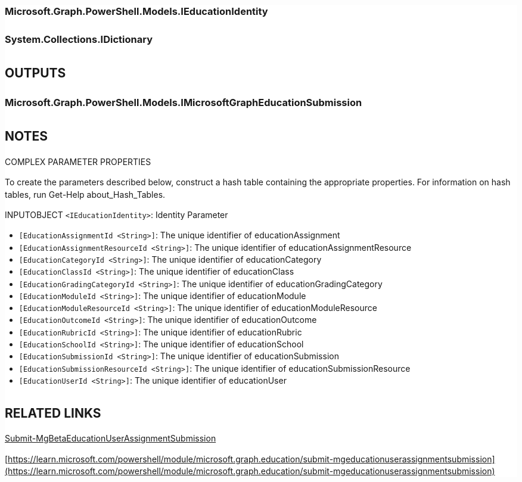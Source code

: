 ### Microsoft.Graph.PowerShell.Models.IEducationIdentity
### System.Collections.IDictionary
## OUTPUTS

### Microsoft.Graph.PowerShell.Models.IMicrosoftGraphEducationSubmission
## NOTES
COMPLEX PARAMETER PROPERTIES

To create the parameters described below, construct a hash table containing the appropriate properties.
For information on hash tables, run Get-Help about_Hash_Tables.

INPUTOBJECT `<IEducationIdentity>`: Identity Parameter
  - `[EducationAssignmentId <String>]`: The unique identifier of educationAssignment
  - `[EducationAssignmentResourceId <String>]`: The unique identifier of educationAssignmentResource
  - `[EducationCategoryId <String>]`: The unique identifier of educationCategory
  - `[EducationClassId <String>]`: The unique identifier of educationClass
  - `[EducationGradingCategoryId <String>]`: The unique identifier of educationGradingCategory
  - `[EducationModuleId <String>]`: The unique identifier of educationModule
  - `[EducationModuleResourceId <String>]`: The unique identifier of educationModuleResource
  - `[EducationOutcomeId <String>]`: The unique identifier of educationOutcome
  - `[EducationRubricId <String>]`: The unique identifier of educationRubric
  - `[EducationSchoolId <String>]`: The unique identifier of educationSchool
  - `[EducationSubmissionId <String>]`: The unique identifier of educationSubmission
  - `[EducationSubmissionResourceId <String>]`: The unique identifier of educationSubmissionResource
  - `[EducationUserId <String>]`: The unique identifier of educationUser

## RELATED LINKS
[Submit-MgBetaEducationUserAssignmentSubmission](/powershell/module/Microsoft.Graph.Beta.Education/Submit-MgBetaEducationUserAssignmentSubmission?view=graph-powershell-beta)

[https://learn.microsoft.com/powershell/module/microsoft.graph.education/submit-mgeducationuserassignmentsubmission](https://learn.microsoft.com/powershell/module/microsoft.graph.education/submit-mgeducationuserassignmentsubmission)




